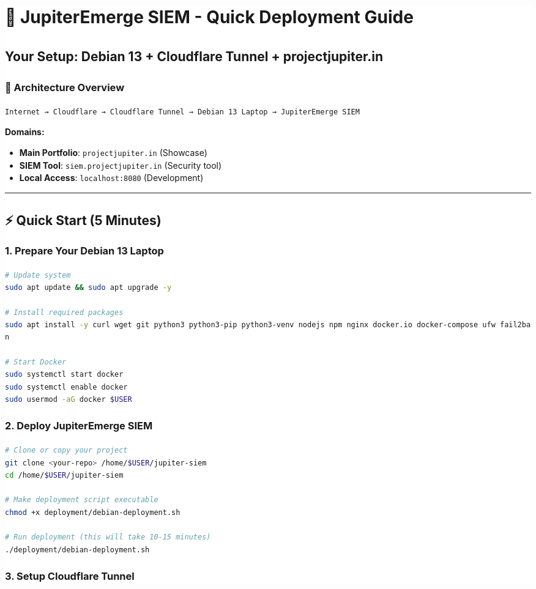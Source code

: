 # 🚀 JupiterEmerge SIEM - Quick Deployment Guide

## **Your Setup: Debian 13 + Cloudflare Tunnel + projectjupiter.in**

### **🎯 Architecture Overview**
```
Internet → Cloudflare → Cloudflare Tunnel → Debian 13 Laptop → JupiterEmerge SIEM
```

**Domains:**
- **Main Portfolio**: `projectjupiter.in` (Showcase)
- **SIEM Tool**: `siem.projectjupiter.in` (Security tool)
- **Local Access**: `localhost:8080` (Development)

---

## **⚡ Quick Start (5 Minutes)**

### **1. Prepare Your Debian 13 Laptop**

```bash
# Update system
sudo apt update && sudo apt upgrade -y

# Install required packages
sudo apt install -y curl wget git python3 python3-pip python3-venv nodejs npm nginx docker.io docker-compose ufw fail2ban

# Start Docker
sudo systemctl start docker
sudo systemctl enable docker
sudo usermod -aG docker $USER
```

### **2. Deploy JupiterEmerge SIEM**

```bash
# Clone or copy your project
git clone <your-repo> /home/$USER/jupiter-siem
cd /home/$USER/jupiter-siem

# Make deployment script executable
chmod +x deployment/debian-deployment.sh

# Run deployment (this will take 10-15 minutes)
./deployment/debian-deployment.sh
```

### **3. Setup Cloudflare Tunnel**
